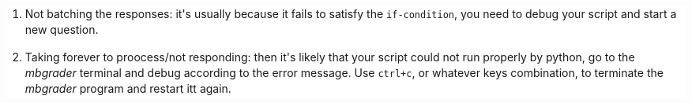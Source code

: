 1. Not batching the responses: it's usually because it fails to satisfy the `if-condition`, you need to debug your script and start a new question.

2. Taking forever to proocess/not responding: then it's likely that your script could not run properly by python, go to the *mbgrader* terminal and debug according to the error message. Use `ctrl+c`, or whatever keys combination, to terminate the *mbgrader* program and restart itt again. 